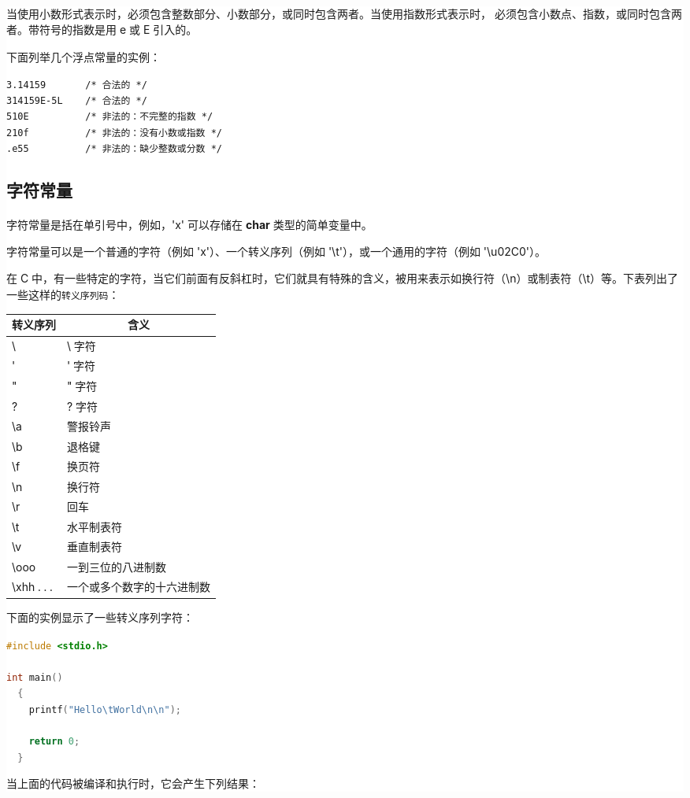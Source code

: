 当使用小数形式表示时，必须包含整数部分、小数部分，或同时包含两者。当使用指数形式表示时， 必须包含小数点、指数，或同时包含两者。带符号的指数是用 e 或 E 引入的。

下面列举几个浮点常量的实例：

```
3.14159       /* 合法的 */
314159E-5L    /* 合法的 */
510E          /* 非法的：不完整的指数 */
210f          /* 非法的：没有小数或指数 */
.e55          /* 非法的：缺少整数或分数 */
```

## 字符常量

字符常量是括在单引号中，例如，'x' 可以存储在 **char** 类型的简单变量中。

字符常量可以是一个普通的字符（例如 'x'）、一个转义序列（例如 '\t'），或一个通用的字符（例如 '\u02C0'）。

在 C 中，有一些特定的字符，当它们前面有反斜杠时，它们就具有特殊的含义，被用来表示如换行符（\n）或制表符（\t）等。下表列出了一些这样的`转义序列码`：

| 转义序列       | 含义            |
| ---------- | ------------- |
| \\         | \ 字符          |
| \'         | ' 字符          |
| \"         | " 字符          |
| \?         | ? 字符          |
| \a         | 警报铃声          |
| \b         | 退格键           |
| \f         | 换页符           |
| \n         | 换行符           |
| \r         | 回车            |
| \t         | 水平制表符         |
| \v         | 垂直制表符         |
| \ooo       | 一到三位的八进制数     |
| \xhh . . . | 一个或多个数字的十六进制数 |

下面的实例显示了一些转义序列字符：
```c
#include <stdio.h>

int main() 
  {
    printf("Hello\tWorld\n\n");
  	
 	return 0;
  }
```
当上面的代码被编译和执行时，它会产生下列结果：
